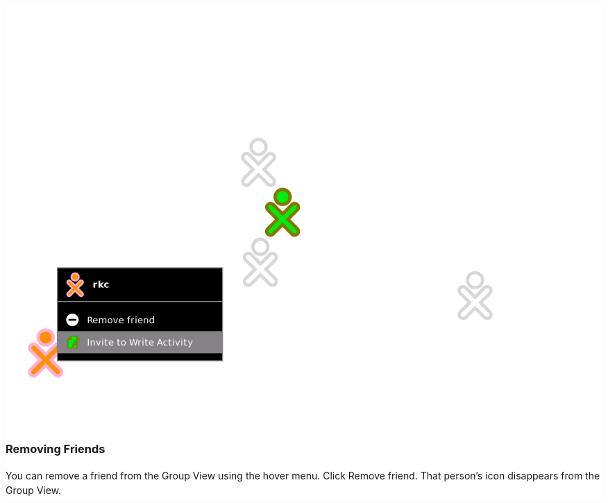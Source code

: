 ![Inviting Friends](assets/InvitingFriend.png)

### <a name="REMOVING-FRIENDS"></a> Removing Friends
You can remove a friend from the Group View using the hover menu. Click Remove friend. That person’s icon disappears from the Group View.
